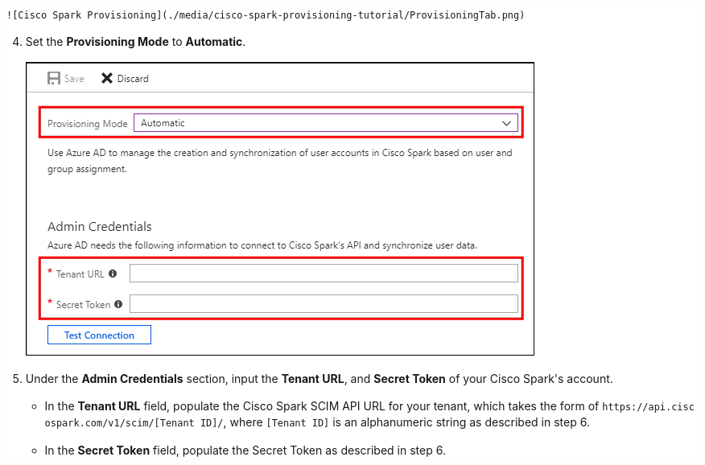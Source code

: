 	![Cisco Spark Provisioning](./media/cisco-spark-provisioning-tutorial/ProvisioningTab.png)

4. Set the **Provisioning Mode** to **Automatic**.

	![Cisco Spark Provisioning](./media/cisco-spark-provisioning-tutorial/ProvisioningCredentials.png)

5. Under the **Admin Credentials** section, input the **Tenant URL**, and **Secret Token** of your Cisco Spark's account.

	*   In the **Tenant URL** field, populate the Cisco Spark SCIM API URL for your tenant, which takes the form of `https://api.ciscospark.com/v1/scim/[Tenant ID]/`, where `[Tenant ID]` is an alphanumeric string as described in step 6.

	*   In the **Secret Token** field, populate the Secret Token as described in step 6.


[1]: ./media/cisco-spark-provisioning-tutorial/tutorial_general_01.png
[2]: ./media/cisco-spark-provisioning-tutorial/tutorial_general_02.png
[3]: ./media/cisco-spark-provisioning-tutorial/tutorial_general_03.png